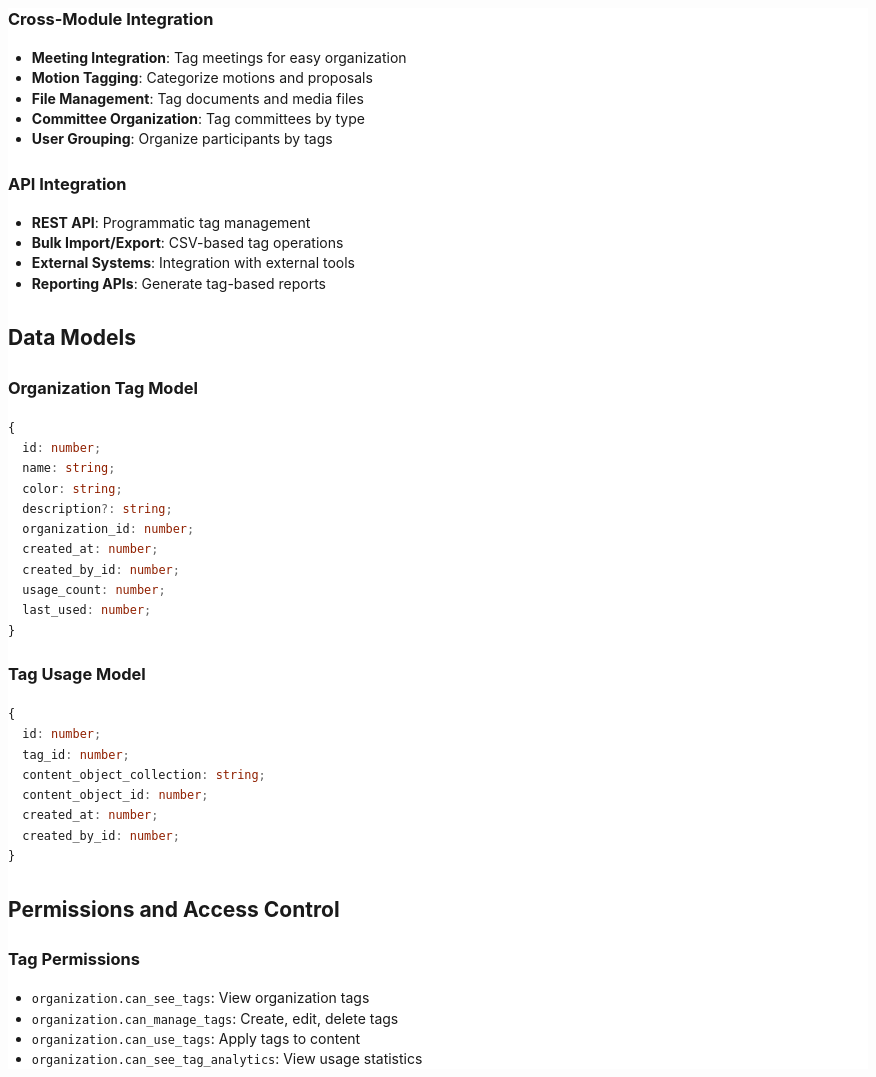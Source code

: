### Cross-Module Integration
- **Meeting Integration**: Tag meetings for easy organization
- **Motion Tagging**: Categorize motions and proposals
- **File Management**: Tag documents and media files  
- **Committee Organization**: Tag committees by type
- **User Grouping**: Organize participants by tags

### API Integration
- **REST API**: Programmatic tag management
- **Bulk Import/Export**: CSV-based tag operations
- **External Systems**: Integration with external tools
- **Reporting APIs**: Generate tag-based reports

## Data Models

### Organization Tag Model
```typescript
{
  id: number;
  name: string;
  color: string;
  description?: string;
  organization_id: number;
  created_at: number;
  created_by_id: number;
  usage_count: number;
  last_used: number;
}
```

### Tag Usage Model
```typescript
{
  id: number;
  tag_id: number;
  content_object_collection: string;
  content_object_id: number;
  created_at: number;
  created_by_id: number;
}
```

## Permissions and Access Control

### Tag Permissions
- `organization.can_see_tags`: View organization tags
- `organization.can_manage_tags`: Create, edit, delete tags
- `organization.can_use_tags`: Apply tags to content
- `organization.can_see_tag_analytics`: View usage statistics
